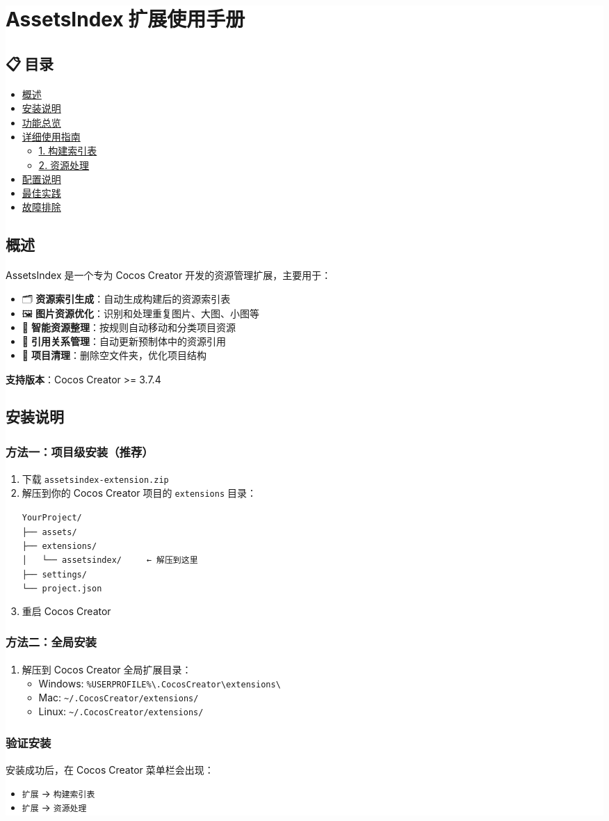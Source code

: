# AssetsIndex 扩展使用手册

## 📋 目录

- [概述](#概述)
- [安装说明](#安装说明)
- [功能总览](#功能总览)
- [详细使用指南](#详细使用指南)
  - [1. 构建索引表](#1-构建索引表)
  - [2. 资源处理](#2-资源处理)
- [配置说明](#配置说明)
- [最佳实践](#最佳实践)
- [故障排除](#故障排除)

## 概述

AssetsIndex 是一个专为 Cocos Creator 开发的资源管理扩展，主要用于：

- 🗂️ **资源索引生成**：自动生成构建后的资源索引表
- 🖼️ **图片资源优化**：识别和处理重复图片、大图、小图等
- 📁 **智能资源整理**：按规则自动移动和分类项目资源
- 🔗 **引用关系管理**：自动更新预制体中的资源引用
- 🧹 **项目清理**：删除空文件夹，优化项目结构

**支持版本**：Cocos Creator >= 3.7.4

## 安装说明

### 方法一：项目级安装（推荐）
1. 下载 `assetsindex-extension.zip`
2. 解压到你的 Cocos Creator 项目的 `extensions` 目录：
   ```
   YourProject/
   ├── assets/
   ├── extensions/
   │   └── assetsindex/     ← 解压到这里
   ├── settings/
   └── project.json
   ```
3. 重启 Cocos Creator

### 方法二：全局安装
1. 解压到 Cocos Creator 全局扩展目录：
   - Windows: `%USERPROFILE%\.CocosCreator\extensions\`
   - Mac: `~/.CocosCreator/extensions/`
   - Linux: `~/.CocosCreator/extensions/`

### 验证安装
安装成功后，在 Cocos Creator 菜单栏会出现：
- `扩展` → `构建索引表`
- `扩展` → `资源处理`
